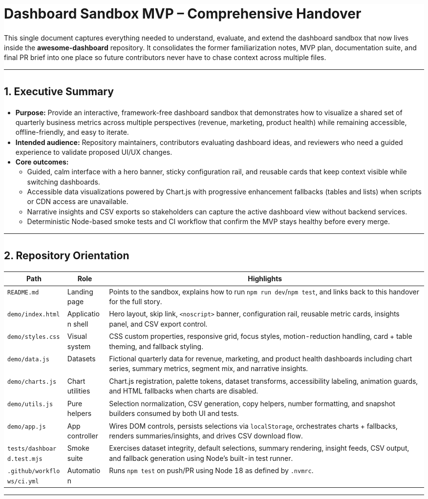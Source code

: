 # Dashboard Sandbox MVP – Comprehensive Handover

This single document captures everything needed to understand, evaluate, and extend the dashboard sandbox that now lives inside the **awesome-dashboard** repository. It consolidates the former familiarization notes, MVP plan, documentation suite, and final PR brief into one place so future contributors never have to chase context across multiple files.

---

## 1. Executive Summary

- **Purpose:** Provide an interactive, framework-free dashboard sandbox that demonstrates how to visualize a shared set of quarterly business metrics across multiple perspectives (revenue, marketing, product health) while remaining accessible, offline-friendly, and easy to iterate.
- **Intended audience:** Repository maintainers, contributors evaluating dashboard ideas, and reviewers who need a guided experience to validate proposed UI/UX changes.
- **Core outcomes:**
  - Guided, calm interface with a hero banner, sticky configuration rail, and reusable cards that keep context visible while switching dashboards.
  - Accessible data visualizations powered by Chart.js with progressive enhancement fallbacks (tables and lists) when scripts or CDN access are unavailable.
  - Narrative insights and CSV exports so stakeholders can capture the active dashboard view without backend services.
  - Deterministic Node-based smoke tests and CI workflow that confirm the MVP stays healthy before every merge.

---

## 2. Repository Orientation

| Path | Role | Highlights |
| --- | --- | --- |
| `README.md` | Landing page | Points to the sandbox, explains how to run `npm run dev`/`npm test`, and links back to this handover for the full story. |
| `demo/index.html` | Application shell | Hero layout, skip link, `<noscript>` banner, configuration rail, reusable metric cards, insights panel, and CSV export control. |
| `demo/styles.css` | Visual system | CSS custom properties, responsive grid, focus styles, motion-reduction handling, card + table theming, and fallback styling. |
| `demo/data.js` | Datasets | Fictional quarterly data for revenue, marketing, and product health dashboards including chart series, summary metrics, segment mix, and narrative insights. |
| `demo/charts.js` | Chart utilities | Chart.js registration, palette tokens, dataset transforms, accessibility labeling, animation guards, and HTML fallbacks when charts are disabled. |
| `demo/utils.js` | Pure helpers | Selection normalization, CSV generation, copy helpers, number formatting, and snapshot builders consumed by both UI and tests. |
| `demo/app.js` | App controller | Wires DOM controls, persists selections via `localStorage`, orchestrates charts + fallbacks, renders summaries/insights, and drives CSV download flow. |
| `tests/dashboard.test.mjs` | Smoke suite | Exercises dataset integrity, default selections, summary rendering, insight feeds, CSV output, and fallback generation using Node’s built-in test runner. |
| `.github/workflows/ci.yml` | Automation | Runs `npm test` on push/PR using Node 18 as defined by `.nvmrc`. |

---
